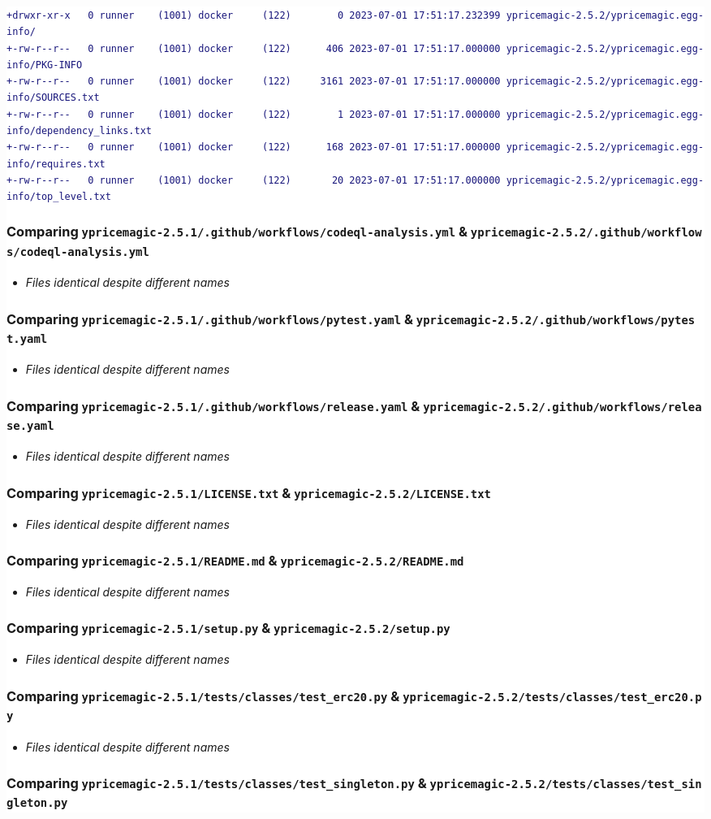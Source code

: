 ```diff
+drwxr-xr-x   0 runner    (1001) docker     (122)        0 2023-07-01 17:51:17.232399 ypricemagic-2.5.2/ypricemagic.egg-info/
+-rw-r--r--   0 runner    (1001) docker     (122)      406 2023-07-01 17:51:17.000000 ypricemagic-2.5.2/ypricemagic.egg-info/PKG-INFO
+-rw-r--r--   0 runner    (1001) docker     (122)     3161 2023-07-01 17:51:17.000000 ypricemagic-2.5.2/ypricemagic.egg-info/SOURCES.txt
+-rw-r--r--   0 runner    (1001) docker     (122)        1 2023-07-01 17:51:17.000000 ypricemagic-2.5.2/ypricemagic.egg-info/dependency_links.txt
+-rw-r--r--   0 runner    (1001) docker     (122)      168 2023-07-01 17:51:17.000000 ypricemagic-2.5.2/ypricemagic.egg-info/requires.txt
+-rw-r--r--   0 runner    (1001) docker     (122)       20 2023-07-01 17:51:17.000000 ypricemagic-2.5.2/ypricemagic.egg-info/top_level.txt
```

### Comparing `ypricemagic-2.5.1/.github/workflows/codeql-analysis.yml` & `ypricemagic-2.5.2/.github/workflows/codeql-analysis.yml`

 * *Files identical despite different names*

### Comparing `ypricemagic-2.5.1/.github/workflows/pytest.yaml` & `ypricemagic-2.5.2/.github/workflows/pytest.yaml`

 * *Files identical despite different names*

### Comparing `ypricemagic-2.5.1/.github/workflows/release.yaml` & `ypricemagic-2.5.2/.github/workflows/release.yaml`

 * *Files identical despite different names*

### Comparing `ypricemagic-2.5.1/LICENSE.txt` & `ypricemagic-2.5.2/LICENSE.txt`

 * *Files identical despite different names*

### Comparing `ypricemagic-2.5.1/README.md` & `ypricemagic-2.5.2/README.md`

 * *Files identical despite different names*

### Comparing `ypricemagic-2.5.1/setup.py` & `ypricemagic-2.5.2/setup.py`

 * *Files identical despite different names*

### Comparing `ypricemagic-2.5.1/tests/classes/test_erc20.py` & `ypricemagic-2.5.2/tests/classes/test_erc20.py`

 * *Files identical despite different names*

### Comparing `ypricemagic-2.5.1/tests/classes/test_singleton.py` & `ypricemagic-2.5.2/tests/classes/test_singleton.py`
